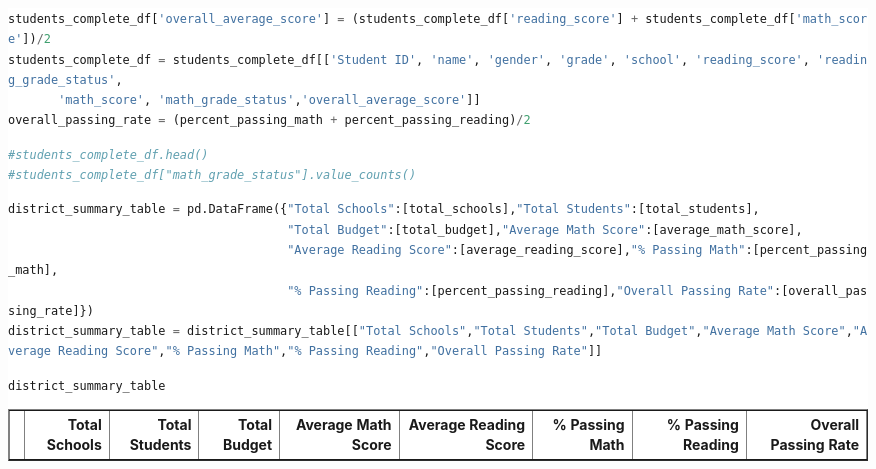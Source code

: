
```python
students_complete_df['overall_average_score'] = (students_complete_df['reading_score'] + students_complete_df['math_score'])/2
students_complete_df = students_complete_df[['Student ID', 'name', 'gender', 'grade', 'school', 'reading_score', 'reading_grade_status',
       'math_score', 'math_grade_status','overall_average_score']]
overall_passing_rate = (percent_passing_math + percent_passing_reading)/2
```


```python
#students_complete_df.head()
#students_complete_df["math_grade_status"].value_counts()
```


```python
district_summary_table = pd.DataFrame({"Total Schools":[total_schools],"Total Students":[total_students],
                                       "Total Budget":[total_budget],"Average Math Score":[average_math_score],
                                       "Average Reading Score":[average_reading_score],"% Passing Math":[percent_passing_math],
                                       "% Passing Reading":[percent_passing_reading],"Overall Passing Rate":[overall_passing_rate]})
district_summary_table = district_summary_table[["Total Schools","Total Students","Total Budget","Average Math Score","Average Reading Score","% Passing Math","% Passing Reading","Overall Passing Rate"]]

```


```python
district_summary_table

```




<div>
<style>
    .dataframe thead tr:only-child th {
        text-align: right;
    }

    .dataframe thead th {
        text-align: left;
    }

    .dataframe tbody tr th {
        vertical-align: top;
    }
</style>
<table border="1" class="dataframe">
  <thead>
    <tr style="text-align: right;">
      <th></th>
      <th>Total Schools</th>
      <th>Total Students</th>
      <th>Total Budget</th>
      <th>Average Math Score</th>
      <th>Average Reading Score</th>
      <th>% Passing Math</th>
      <th>% Passing Reading</th>
      <th>Overall Passing Rate</th>
    </tr>
  </thead>
  <tbody>
    <tr>